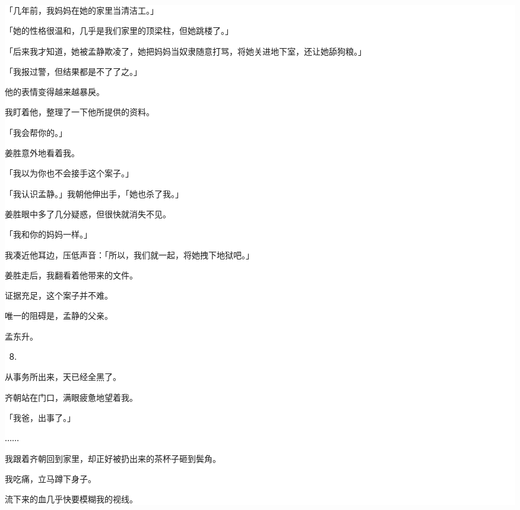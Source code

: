 「几年前，我妈妈在她的家里当清洁工。」


「她的性格很温和，几乎是我们家里的顶梁柱，但她跳楼了。」


「后来我才知道，她被孟静欺凌了，她把妈妈当奴隶随意打骂，将她关进地下室，还让她舔狗粮。」


「我报过警，但结果都是不了了之。」


他的表情变得越来越暴戾。


我盯着他，整理了一下他所提供的资料。


「我会帮你的。」


姜胜意外地看着我。


「我以为你也不会接手这个案子。」


「我认识孟静。」我朝他伸出手，「她也杀了我。」


姜胜眼中多了几分疑惑，但很快就消失不见。


「我和你的妈妈一样。」


我凑近他耳边，压低声音：「所以，我们就一起，将她拽下地狱吧。」


姜胜走后，我翻看着他带来的文件。


证据充足，这个案子并不难。


唯一的阻碍是，孟静的父亲。


孟东升。


8.


从事务所出来，天已经全黑了。


齐朝站在门口，满眼疲惫地望着我。


「我爸，出事了。」


……


我跟着齐朝回到家里，却正好被扔出来的茶杯子砸到鬓角。


我吃痛，立马蹲下身子。


流下来的血几乎快要模糊我的视线。
